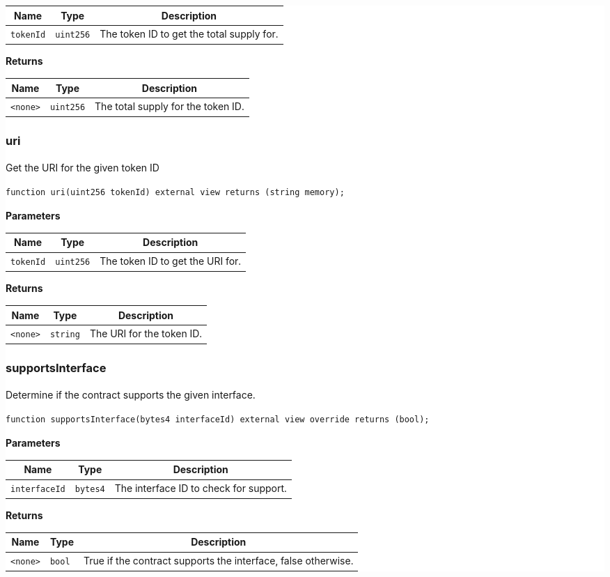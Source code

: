 |Name|Type|Description|
|----|----|-----------|
|`tokenId`|`uint256`|The token ID to get the total supply for.|

**Returns**

|Name|Type|Description|
|----|----|-----------|
|`<none>`|`uint256`|The total supply for the token ID.|


### uri

Get the URI for the given token ID


```solidity
function uri(uint256 tokenId) external view returns (string memory);
```
**Parameters**

|Name|Type|Description|
|----|----|-----------|
|`tokenId`|`uint256`|The token ID to get the URI for.|

**Returns**

|Name|Type|Description|
|----|----|-----------|
|`<none>`|`string`|The URI for the token ID.|


### supportsInterface

Determine if the contract supports the given interface.


```solidity
function supportsInterface(bytes4 interfaceId) external view override returns (bool);
```
**Parameters**

|Name|Type|Description|
|----|----|-----------|
|`interfaceId`|`bytes4`|The interface ID to check for support.|

**Returns**

|Name|Type|Description|
|----|----|-----------|
|`<none>`|`bool`|True if the contract supports the interface, false otherwise.|


